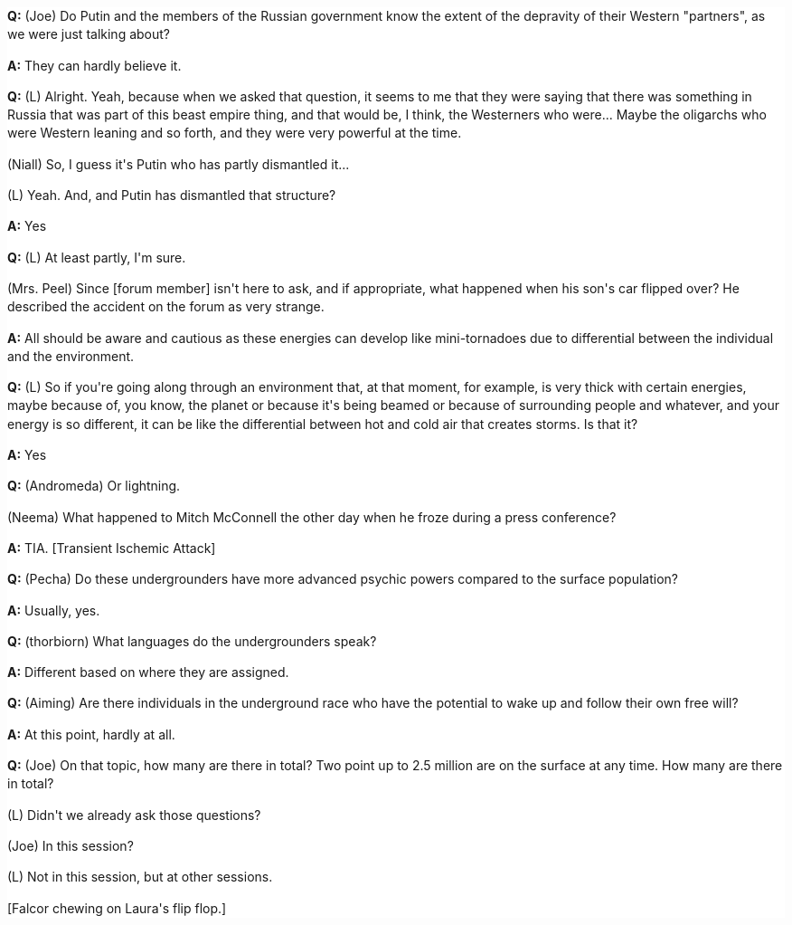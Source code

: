 **Q:** (Joe) Do Putin and the members of the Russian government know the extent of the depravity of their Western "partners", as we were just talking about?

**A:** They can hardly believe it.

**Q:** (L) Alright. Yeah, because when we asked that question, it seems to me that they were saying that there was something in Russia that was part of this beast empire thing, and that would be, I think, the Westerners who were... Maybe the oligarchs who were Western leaning and so forth, and they were very powerful at the time.

(Niall) So, I guess it's Putin who has partly dismantled it...

(L) Yeah. And, and Putin has dismantled that structure?

**A:** Yes

**Q:** (L) At least partly, I'm sure.

(Mrs. Peel) Since \[forum member\] isn't here to ask, and if appropriate, what happened when his son's car flipped over? He described the accident on the forum as very strange.

**A:** All should be aware and cautious as these energies can develop like mini-tornadoes due to differential between the individual and the environment.

**Q:** (L) So if you're going along through an environment that, at that moment, for example, is very thick with certain energies, maybe because of, you know, the planet or because it's being beamed or because of surrounding people and whatever, and your energy is so different, it can be like the differential between hot and cold air that creates storms. Is that it?

**A:** Yes

**Q:** (Andromeda) Or lightning.

(Neema) What happened to Mitch McConnell the other day when he froze during a press conference?

**A:** TIA. \[Transient Ischemic Attack\]

**Q:** (Pecha) Do these undergrounders have more advanced psychic powers compared to the surface population?

**A:** Usually, yes.

**Q:** (thorbiorn) What languages do the undergrounders speak?

**A:** Different based on where they are assigned.

**Q:** (Aiming) Are there individuals in the underground race who have the potential to wake up and follow their own free will?

**A:** At this point, hardly at all.

**Q:** (Joe) On that topic, how many are there in total? Two point up to 2.5 million are on the surface at any time. How many are there in total?

(L) Didn't we already ask those questions?

(Joe) In this session?

(L) Not in this session, but at other sessions.

\[Falcor chewing on Laura's flip flop.\]
